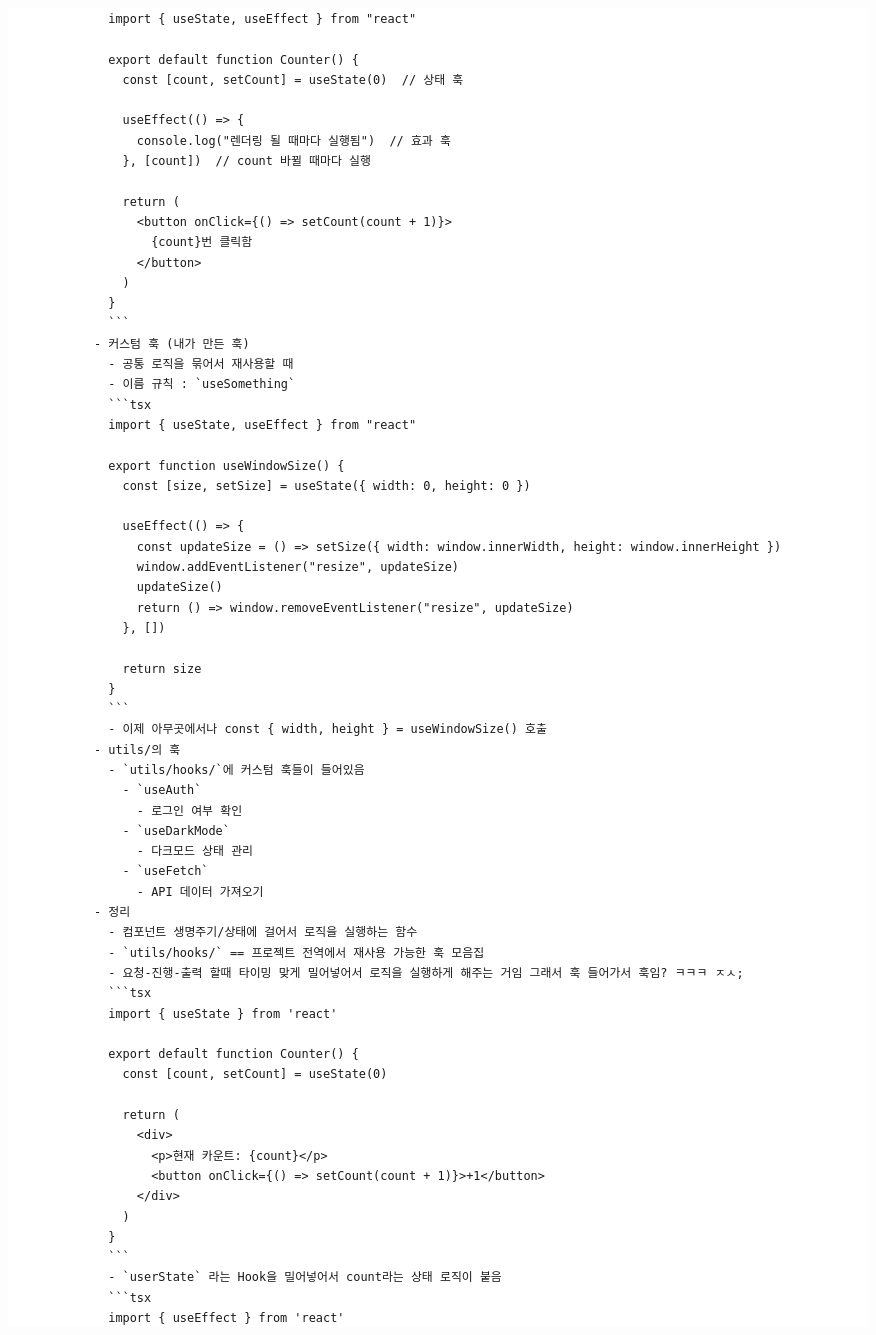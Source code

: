                   import { useState, useEffect } from "react"

                  export default function Counter() {
                    const [count, setCount] = useState(0)  // 상태 훅

                    useEffect(() => {
                      console.log("렌더링 될 때마다 실행됨")  // 효과 훅
                    }, [count])  // count 바뀔 때마다 실행

                    return (
                      <button onClick={() => setCount(count + 1)}>
                        {count}번 클릭함
                      </button>
                    )
                  }
                  ```
                - 커스텀 훅 (내가 만든 훅)
                  - 공통 로직을 묶어서 재사용할 때
                  - 이름 규칙 : `useSomething`
                  ```tsx
                  import { useState, useEffect } from "react"

                  export function useWindowSize() {
                    const [size, setSize] = useState({ width: 0, height: 0 })

                    useEffect(() => {
                      const updateSize = () => setSize({ width: window.innerWidth, height: window.innerHeight })
                      window.addEventListener("resize", updateSize)
                      updateSize()
                      return () => window.removeEventListener("resize", updateSize)
                    }, [])

                    return size
                  }
                  ``` 
                  - 이제 아무곳에서나 const { width, height } = useWindowSize() 호출
                - utils/의 훅
                  - `utils/hooks/`에 커스텀 훅들이 들어있음
                    - `useAuth` 
                      - 로그인 여부 확인
                    - `useDarkMode`
                      - 다크모드 상태 관리
                    - `useFetch`
                      - API 데이터 가져오기
                - 정리
                  - 컴포넌트 생명주기/상태에 걸어서 로직을 실행하는 함수
                  - `utils/hooks/` == 프로젝트 전역에서 재사용 가능한 훅 모음집
                  - 요청-진행-출력 할때 타이밍 맞게 밀어넣어서 로직을 실행하게 해주는 거임 그래서 훅 들어가서 훅임? ㅋㅋㅋ ㅈㅅ;
                  ```tsx
                  import { useState } from 'react'

                  export default function Counter() {
                    const [count, setCount] = useState(0)

                    return (
                      <div>
                        <p>현재 카운트: {count}</p>
                        <button onClick={() => setCount(count + 1)}>+1</button>
                      </div>
                    )
                  }
                  ```
                  - `userState` 라는 Hook을 밀어넣어서 count라는 상태 로직이 붙음
                  ```tsx
                  import { useEffect } from 'react'
